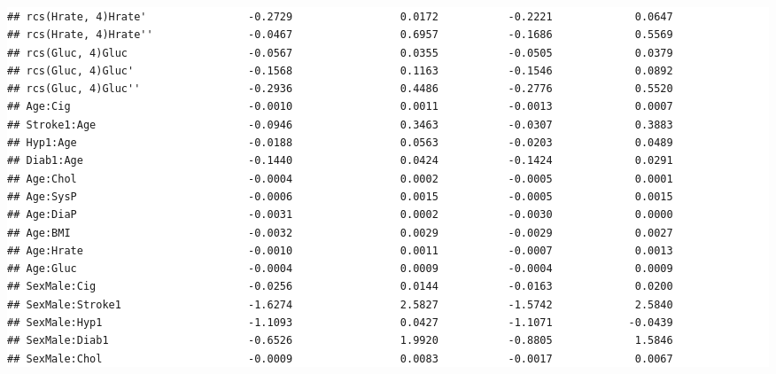     ## rcs(Hrate, 4)Hrate'                -0.2729                 0.0172           -0.2221             0.0647
    ## rcs(Hrate, 4)Hrate''               -0.0467                 0.6957           -0.1686             0.5569
    ## rcs(Gluc, 4)Gluc                   -0.0567                 0.0355           -0.0505             0.0379
    ## rcs(Gluc, 4)Gluc'                  -0.1568                 0.1163           -0.1546             0.0892
    ## rcs(Gluc, 4)Gluc''                 -0.2936                 0.4486           -0.2776             0.5520
    ## Age:Cig                            -0.0010                 0.0011           -0.0013             0.0007
    ## Stroke1:Age                        -0.0946                 0.3463           -0.0307             0.3883
    ## Hyp1:Age                           -0.0188                 0.0563           -0.0203             0.0489
    ## Diab1:Age                          -0.1440                 0.0424           -0.1424             0.0291
    ## Age:Chol                           -0.0004                 0.0002           -0.0005             0.0001
    ## Age:SysP                           -0.0006                 0.0015           -0.0005             0.0015
    ## Age:DiaP                           -0.0031                 0.0002           -0.0030             0.0000
    ## Age:BMI                            -0.0032                 0.0029           -0.0029             0.0027
    ## Age:Hrate                          -0.0010                 0.0011           -0.0007             0.0013
    ## Age:Gluc                           -0.0004                 0.0009           -0.0004             0.0009
    ## SexMale:Cig                        -0.0256                 0.0144           -0.0163             0.0200
    ## SexMale:Stroke1                    -1.6274                 2.5827           -1.5742             2.5840
    ## SexMale:Hyp1                       -1.1093                 0.0427           -1.1071            -0.0439
    ## SexMale:Diab1                      -0.6526                 1.9920           -0.8805             1.5846
    ## SexMale:Chol                       -0.0009                 0.0083           -0.0017             0.0067